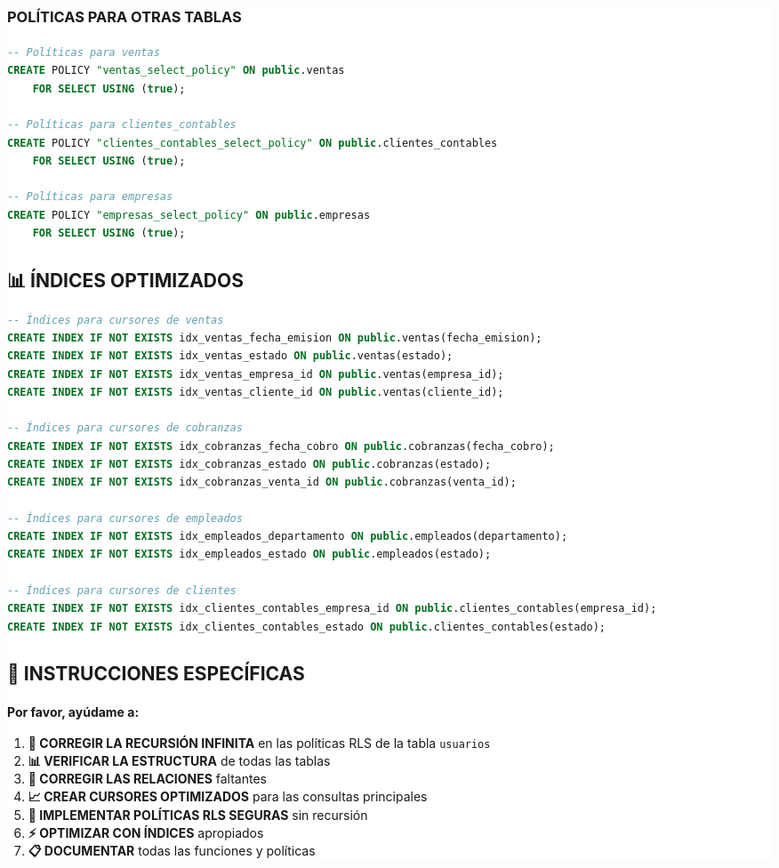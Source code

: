 ### **POLÍTICAS PARA OTRAS TABLAS**

```sql
-- Políticas para ventas
CREATE POLICY "ventas_select_policy" ON public.ventas
    FOR SELECT USING (true);

-- Políticas para clientes_contables
CREATE POLICY "clientes_contables_select_policy" ON public.clientes_contables
    FOR SELECT USING (true);

-- Políticas para empresas
CREATE POLICY "empresas_select_policy" ON public.empresas
    FOR SELECT USING (true);
```

## 📊 ÍNDICES OPTIMIZADOS

```sql
-- Índices para cursores de ventas
CREATE INDEX IF NOT EXISTS idx_ventas_fecha_emision ON public.ventas(fecha_emision);
CREATE INDEX IF NOT EXISTS idx_ventas_estado ON public.ventas(estado);
CREATE INDEX IF NOT EXISTS idx_ventas_empresa_id ON public.ventas(empresa_id);
CREATE INDEX IF NOT EXISTS idx_ventas_cliente_id ON public.ventas(cliente_id);

-- Índices para cursores de cobranzas
CREATE INDEX IF NOT EXISTS idx_cobranzas_fecha_cobro ON public.cobranzas(fecha_cobro);
CREATE INDEX IF NOT EXISTS idx_cobranzas_estado ON public.cobranzas(estado);
CREATE INDEX IF NOT EXISTS idx_cobranzas_venta_id ON public.cobranzas(venta_id);

-- Índices para cursores de empleados
CREATE INDEX IF NOT EXISTS idx_empleados_departamento ON public.empleados(departamento);
CREATE INDEX IF NOT EXISTS idx_empleados_estado ON public.empleados(estado);

-- Índices para cursores de clientes
CREATE INDEX IF NOT EXISTS idx_clientes_contables_empresa_id ON public.clientes_contables(empresa_id);
CREATE INDEX IF NOT EXISTS idx_clientes_contables_estado ON public.clientes_contables(estado);
```

## 🎯 INSTRUCCIONES ESPECÍFICAS

**Por favor, ayúdame a:**

1. **🔧 CORREGIR LA RECURSIÓN INFINITA** en las políticas RLS de la tabla `usuarios`
2. **📊 VERIFICAR LA ESTRUCTURA** de todas las tablas
3. **🔗 CORREGIR LAS RELACIONES** faltantes
4. **📈 CREAR CURSORES OPTIMIZADOS** para las consultas principales
5. **🔐 IMPLEMENTAR POLÍTICAS RLS SEGURAS** sin recursión
6. **⚡ OPTIMIZAR CON ÍNDICES** apropiados
7. **📋 DOCUMENTAR** todas las funciones y políticas
